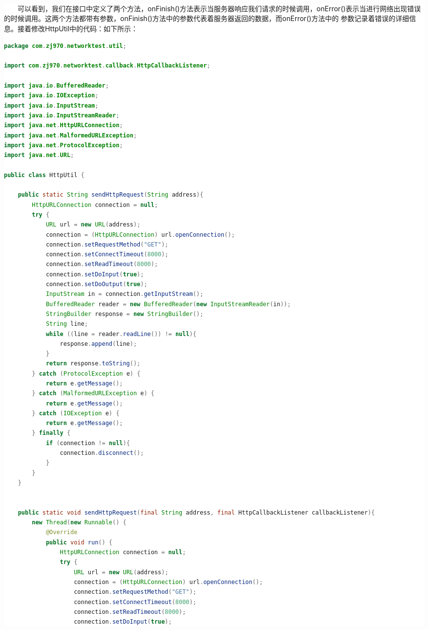 &emsp;&emsp;可以看到，我们在接口中定义了两个方法，onFinish()方法表示当服务器响应我们请求的时候调用，onError()表示当进行网络出现错误的时候调用。这两个方法都带有参数，onFinish()方法中的参数代表着服务器返回的数据，而onError()方法中的 参数记录着错误的详细信息。接着修改HttpUtil中的代码：如下所示：  

```java
package com.zj970.networktest.util;

import com.zj970.networktest.callback.HttpCallbackListener;

import java.io.BufferedReader;
import java.io.IOException;
import java.io.InputStream;
import java.io.InputStreamReader;
import java.net.HttpURLConnection;
import java.net.MalformedURLException;
import java.net.ProtocolException;
import java.net.URL;

public class HttpUtil {

    public static String sendHttpRequest(String address){
        HttpURLConnection connection = null;
        try {
            URL url = new URL(address);
            connection = (HttpURLConnection) url.openConnection();
            connection.setRequestMethod("GET");
            connection.setConnectTimeout(8000);
            connection.setReadTimeout(8000);
            connection.setDoInput(true);
            connection.setDoOutput(true);
            InputStream in = connection.getInputStream();
            BufferedReader reader = new BufferedReader(new InputStreamReader(in));
            StringBuilder response = new StringBuilder();
            String line;
            while ((line = reader.readLine()) != null){
                response.append(line);
            }
            return response.toString();
        } catch (ProtocolException e) {
            return e.getMessage();
        } catch (MalformedURLException e) {
            return e.getMessage();
        } catch (IOException e) {
            return e.getMessage();
        } finally {
            if (connection != null){
                connection.disconnect();
            }
        }
    }


    public static void sendHttpRequest(final String address, final HttpCallbackListener callbackListener){
        new Thread(new Runnable() {
            @Override
            public void run() {
                HttpURLConnection connection = null;
                try {
                    URL url = new URL(address);
                    connection = (HttpURLConnection) url.openConnection();
                    connection.setRequestMethod("GET");
                    connection.setConnectTimeout(8000);
                    connection.setReadTimeout(8000);
                    connection.setDoInput(true);
```